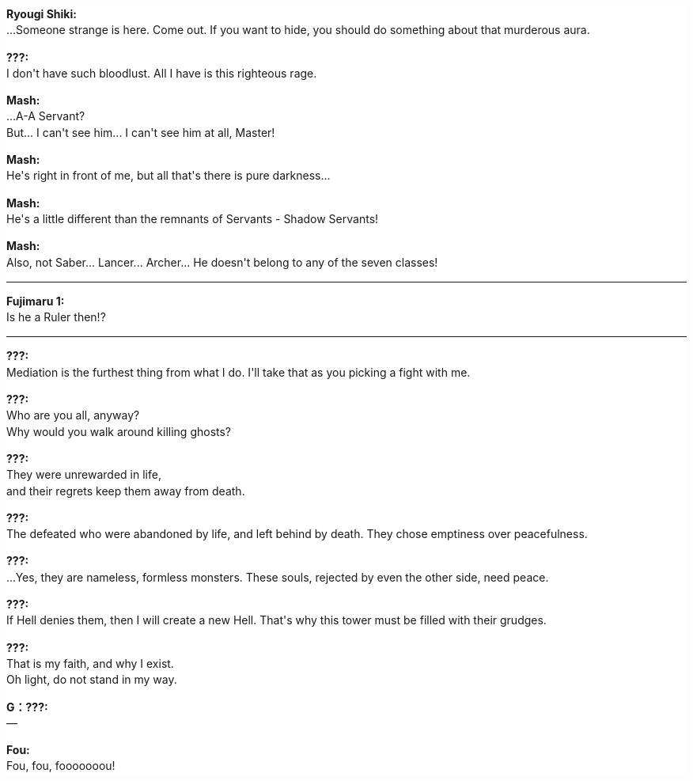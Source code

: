 **Ryougi Shiki:**   
...Someone strange is here. Come out. If you want to hide, you should do something about that murderous aura.  
  
**???:**  
I don't have such bloodlust. All I have is this righteous rage.  
  
**Mash:**   
...A-A Servant?  
But... I can't see him... I can't see him at all, Master!  
  
**Mash:**   
He's right in front of me, but all that's there is pure darkness...  
  
**Mash:**   
He's a little different than the remnants of Servants - Shadow Servants!  
  
**Mash:**   
Also, not Saber... Lancer... Archer... He doesn't belong to any of the seven classes!  
  
---  
  
**Fujimaru 1:**   
Is he a Ruler then!?  
  
---  
  
**???:**  
Mediation is the furthest thing from what I do. I'll take that as you picking a fight with me.  
  
**???:**  
Who are you all, anyway?  
Why would you walk around killing ghosts?  
  
**???:**  
They were unrewarded in life,  
and their regrets keep them away from death.  
  
**???:**  
The defeated who were abandoned by life, and left behind by death. They chose emptiness over peacefulness.  
  
**???:**  
...Yes, they are nameless, formless monsters. These souls, rejected by even the other side, need peace.  
  
**???:**  
If Hell denies them, then I will create a new Hell. That's why this tower must be filled with their grudges.  
  
**???:**  
That is my faith, and why I exist.  
Oh light, do not stand in my way.  
  
**G：???:**  
&mdash;  
  
**Fou:**   
Fou, fou, fooooooou!  
  